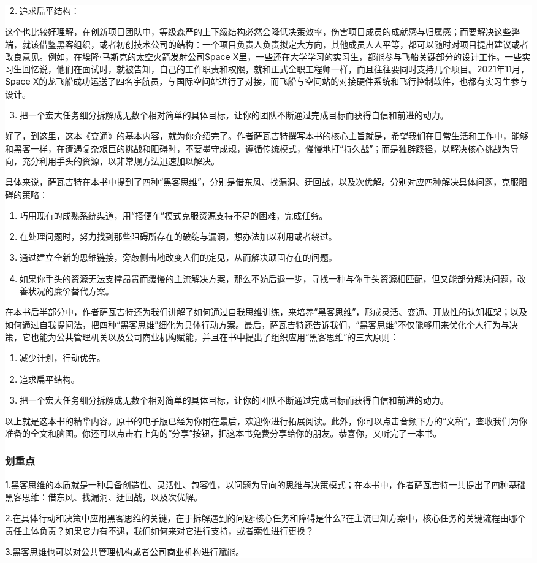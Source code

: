 2.    追求扁平结构：

这个也比较好理解，在创新项目团队中，等级森严的上下级结构必然会降低决策效率，伤害项目成员的成就感与归属感；而要解决这些弊端，就该借鉴黑客组织，或者初创技术公司的结构：一个项目负责人负责拟定大方向，其他成员人人平等，都可以随时对项目提出建议或者改良意见。例如，在埃隆·马斯克的太空火箭发射公司Space X里，一些还在大学学习的实习生，都能参与飞船关键部分的设计工作。一些实习生回忆说，他们在面试时，就被告知，自己的工作职责和权限，就和正式全职工程师一样，而且往往要同时支持几个项目。2021年11月，Space X的龙飞船成功运送了四名宇航员，与国际空间站进行了对接，而飞船与空间站的对接硬件系统和飞行控制软件，也都有实习生参与设计。

3.    把一个宏大任务细分拆解成无数个相对简单的具体目标，让你的团队不断通过完成目标而获得自信和前进的动力。



好了，到这里，这本《变通》的基本内容，就为你介绍完了。作者萨瓦吉特撰写本书的核心主旨就是，希望我们在日常生活和工作中，能够和黑客一样，在遭遇复杂艰巨的挑战和阻碍时，不要墨守成规，遵循传统模式，慢慢地打“持久战”；而是独辟蹊径，以解决核心挑战为导向，充分利用手头的资源，以非常规方法迅速加以解决。

具体来说，萨瓦吉特在本书中提到了四种“黑客思维”，分别是借东风、找漏洞、迂回战，以及次优解。分别对应四种解决具体问题，克服阻碍的策略：

1.    巧用现有的成熟系统渠道，用“搭便车”模式克服资源支持不足的困难，完成任务。

2.    在处理问题时，努力找到那些阻碍所存在的破绽与漏洞，想办法加以利用或者绕过。

3.    通过建立全新的思维链接，旁敲侧击地改变人们的定见，从而解决顽固存在的问题。

4.    如果你手头的资源无法支撑昂贵而缓慢的主流解决方案，那么不妨后退一步，寻找一种与你手头资源相匹配，但又能部分解决问题，改善状况的廉价替代方案。

在本书后半部分中，作者萨瓦吉特还为我们讲解了如何通过自我思维训练，来培养“黑客思维”，形成灵活、变通、开放性的认知框架；以及如何通过自我提问法，把四种“黑客思维”细化为具体行动方案。最后，萨瓦吉特还告诉我们，“黑客思维”不仅能够用来优化个人行为与决策，它也能为公共管理机关以及公司商业机构赋能，并且在书中提出了组织应用“黑客思维”的三大原则：

1.    减少计划，行动优先。

2.    追求扁平结构。

3.    把一个宏大任务细分拆解成无数个相对简单的具体目标，让你的团队不断通过完成目标而获得自信和前进的动力。

以上就是这本书的精华内容。原书的电子版已经为你附在最后，欢迎你进行拓展阅读。此外，你可以点击音频下方的“文稿”，查收我们为你准备的全文和脑图。你还可以点击右上角的“分享”按钮，把这本书免费分享给你的朋友。恭喜你，又听完了一本书。



### 划重点

 1.黑客思维的本质就是一种具备创造性、灵活性、包容性，以问题为导向的思维与决策模式；在本书中，作者萨瓦吉特一共提出了四种基础黑客思维：借东风、找漏洞、迂回战，以及次优解。

 2.在具体行动和决策中应用黑客思维的关键，在于拆解遇到的问题:核心任务和障碍是什么?在主流已知方案中，核心任务的关键流程由哪个责任主体负责？如果它力有不逮，我们如何来对它进行支持，或者索性进行更换？

 3.黑客思维也可以对公共管理机构或者公司商业机构进行赋能。





